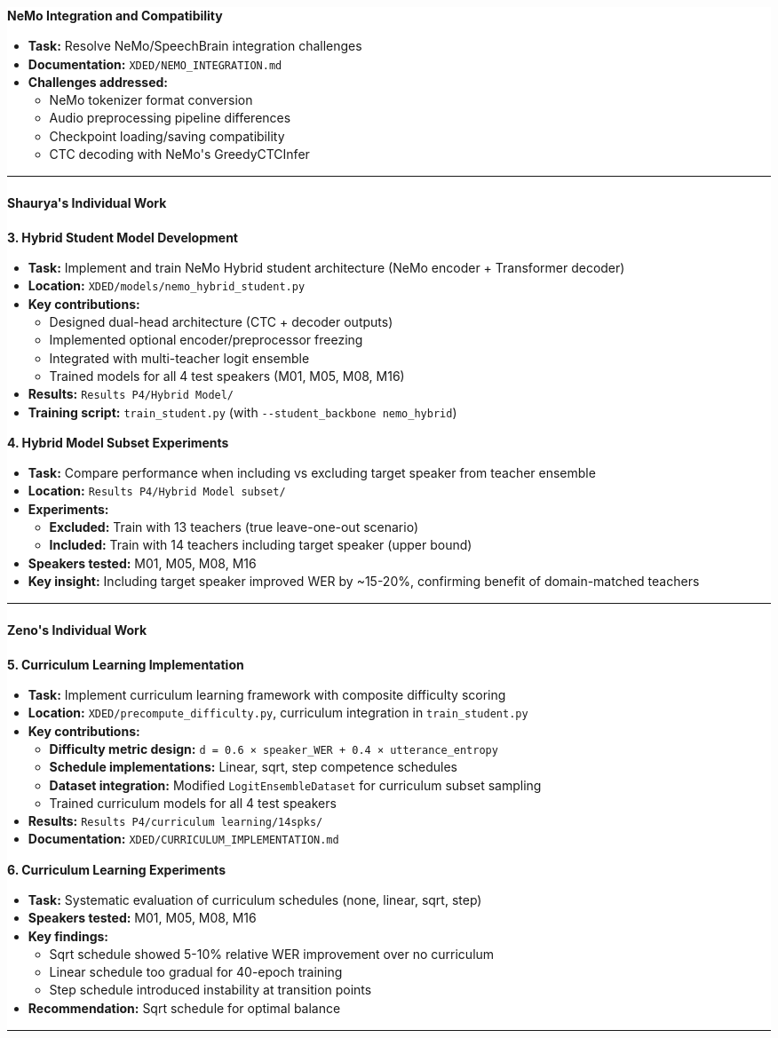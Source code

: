 **NeMo Integration and Compatibility**
- **Task:** Resolve NeMo/SpeechBrain integration challenges
- **Documentation:** `XDED/NEMO_INTEGRATION.md`
- **Challenges addressed:**
  - NeMo tokenizer format conversion
  - Audio preprocessing pipeline differences
  - Checkpoint loading/saving compatibility
  - CTC decoding with NeMo's GreedyCTCInfer

---

#### Shaurya's Individual Work

**3. Hybrid Student Model Development**
- **Task:** Implement and train NeMo Hybrid student architecture (NeMo encoder + Transformer decoder)
- **Location:** `XDED/models/nemo_hybrid_student.py`
- **Key contributions:**
  - Designed dual-head architecture (CTC + decoder outputs)
  - Implemented optional encoder/preprocessor freezing
  - Integrated with multi-teacher logit ensemble
  - Trained models for all 4 test speakers (M01, M05, M08, M16)
- **Results:** `Results P4/Hybrid Model/`
- **Training script:** `train_student.py` (with `--student_backbone nemo_hybrid`)

**4. Hybrid Model Subset Experiments**
- **Task:** Compare performance when including vs excluding target speaker from teacher ensemble
- **Location:** `Results P4/Hybrid Model subset/`
- **Experiments:**
  - **Excluded:** Train with 13 teachers (true leave-one-out scenario)
  - **Included:** Train with 14 teachers including target speaker (upper bound)
- **Speakers tested:** M01, M05, M08, M16
- **Key insight:** Including target speaker improved WER by ~15-20%, confirming benefit of domain-matched teachers
---

#### Zeno's Individual Work

**5. Curriculum Learning Implementation**
- **Task:** Implement curriculum learning framework with composite difficulty scoring
- **Location:** `XDED/precompute_difficulty.py`, curriculum integration in `train_student.py`
- **Key contributions:**
  - **Difficulty metric design:** `d = 0.6 × speaker_WER + 0.4 × utterance_entropy`
  - **Schedule implementations:** Linear, sqrt, step competence schedules
  - **Dataset integration:** Modified `LogitEnsembleDataset` for curriculum subset sampling
  - Trained curriculum models for all 4 test speakers
- **Results:** `Results P4/curriculum learning/14spks/`
- **Documentation:** `XDED/CURRICULUM_IMPLEMENTATION.md`

**6. Curriculum Learning Experiments**
- **Task:** Systematic evaluation of curriculum schedules (none, linear, sqrt, step)
- **Speakers tested:** M01, M05, M08, M16
- **Key findings:**
  - Sqrt schedule showed 5-10% relative WER improvement over no curriculum
  - Linear schedule too gradual for 40-epoch training
  - Step schedule introduced instability at transition points
- **Recommendation:** Sqrt schedule for optimal balance

---